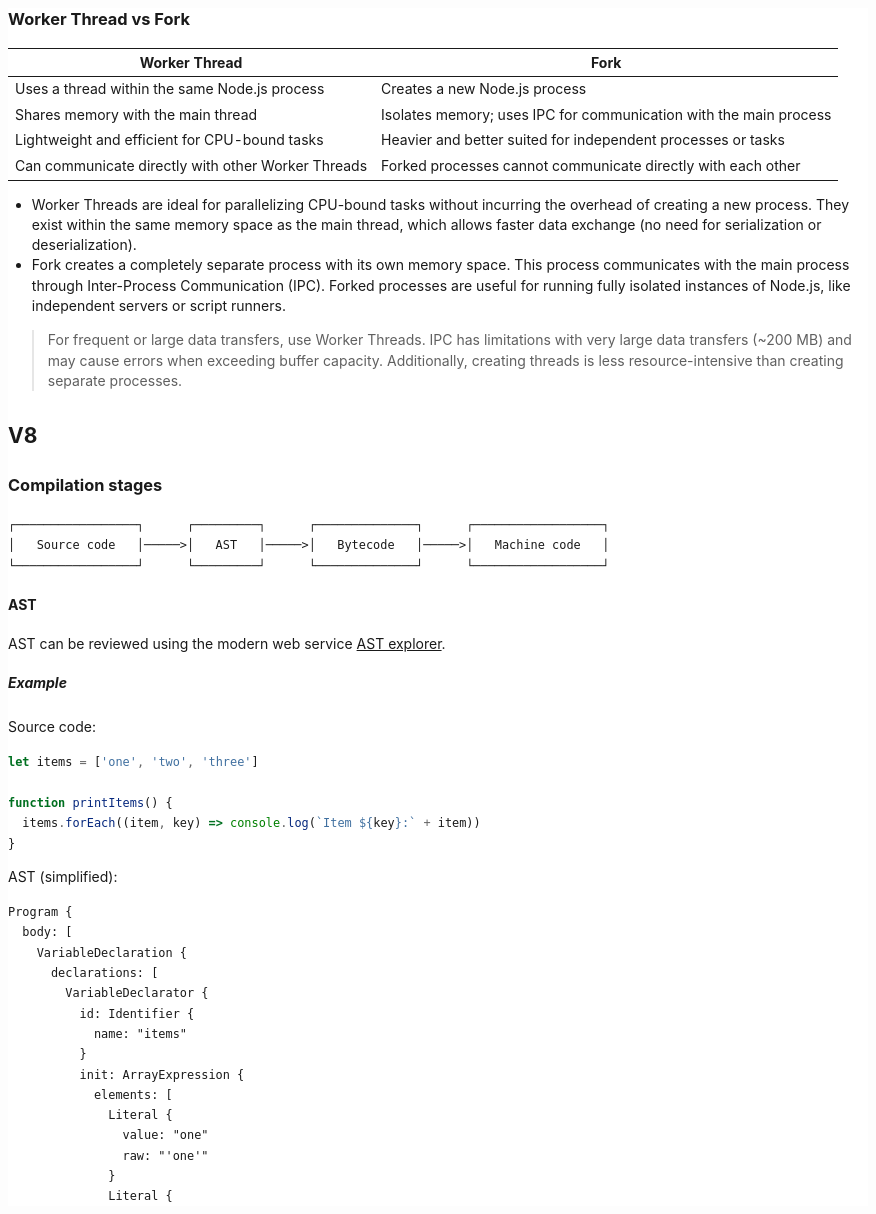 ### Worker Thread vs Fork

| Worker Thread                                      | Fork                                                              |
| -------------------------------------------------- | ----------------------------------------------------------------- |
| Uses a thread within the same Node.js process      | Creates a new Node.js process                                     |
| Shares memory with the main thread                 | Isolates memory; uses IPC for communication with the main process |
| Lightweight and efficient for CPU-bound tasks      | Heavier and better suited for independent processes or tasks      |
| Can communicate directly with other Worker Threads | Forked processes cannot communicate directly with each other      |

- Worker Threads are ideal for parallelizing CPU-bound tasks without incurring the overhead of creating a new process. They exist within the same memory space as the main thread, which allows faster data exchange (no need for serialization or deserialization).
- Fork creates a completely separate process with its own memory space. This process communicates with the main process through Inter-Process Communication (IPC). Forked processes are useful for running fully isolated instances of Node.js, like independent servers or script runners.

> For frequent or large data transfers, use Worker Threads. IPC has limitations with very large data transfers (~200 MB) and may cause errors when exceeding buffer capacity. Additionally, creating threads is less resource-intensive than creating separate processes.

## V8

### Compilation stages

```
┌─────────────────┐      ┌─────────┐      ┌──────────────┐      ┌──────────────────┐
│   Source code   │─────>│   AST   │─────>│   Bytecode   │─────>│   Machine code   │
└─────────────────┘      └─────────┘      └──────────────┘      └──────────────────┘
```

#### AST

AST can be reviewed using the modern web service [AST explorer](https://astexplorer.net/).

##### Example

Source code:

```javascript
let items = ['one', 'two', 'three']

function printItems() {
  items.forEach((item, key) => console.log(`Item ${key}:` + item))
}
```

AST (simplified):

```
Program {
  body: [
    VariableDeclaration {
      declarations: [
        VariableDeclarator {
          id: Identifier {
            name: "items"
          }
          init: ArrayExpression {
            elements: [
              Literal {
                value: "one"
                raw: "'one'"
              }
              Literal {
```